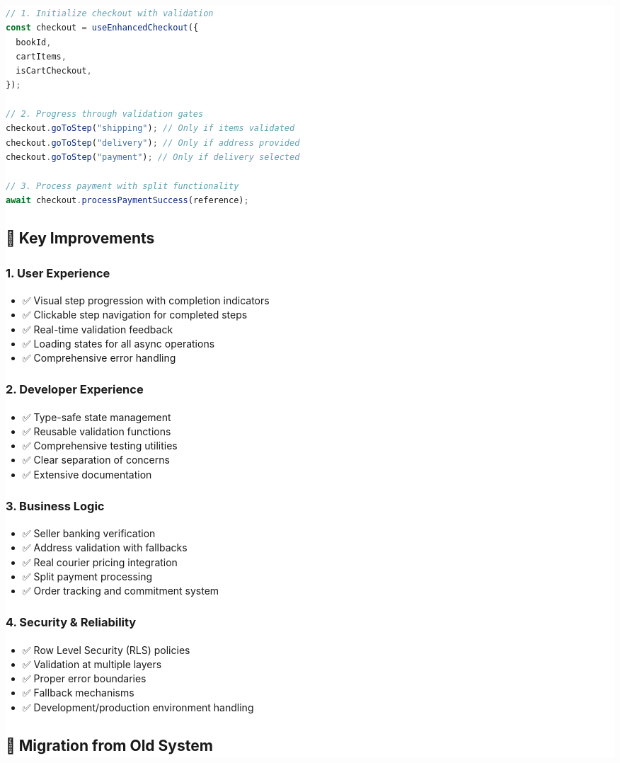 ```typescript
// 1. Initialize checkout with validation
const checkout = useEnhancedCheckout({
  bookId,
  cartItems,
  isCartCheckout,
});

// 2. Progress through validation gates
checkout.goToStep("shipping"); // Only if items validated
checkout.goToStep("delivery"); // Only if address provided
checkout.goToStep("payment"); // Only if delivery selected

// 3. Process payment with split functionality
await checkout.processPaymentSuccess(reference);
```

## 🚀 Key Improvements

### 1. **User Experience**

- ✅ Visual step progression with completion indicators
- ✅ Clickable step navigation for completed steps
- ✅ Real-time validation feedback
- ✅ Loading states for all async operations
- ✅ Comprehensive error handling

### 2. **Developer Experience**

- ✅ Type-safe state management
- ✅ Reusable validation functions
- ✅ Comprehensive testing utilities
- ✅ Clear separation of concerns
- ✅ Extensive documentation

### 3. **Business Logic**

- ✅ Seller banking verification
- ✅ Address validation with fallbacks
- ✅ Real courier pricing integration
- ✅ Split payment processing
- ✅ Order tracking and commitment system

### 4. **Security & Reliability**

- ✅ Row Level Security (RLS) policies
- ✅ Validation at multiple layers
- ✅ Proper error boundaries
- ✅ Fallback mechanisms
- ✅ Development/production environment handling

## 🔄 Migration from Old System
